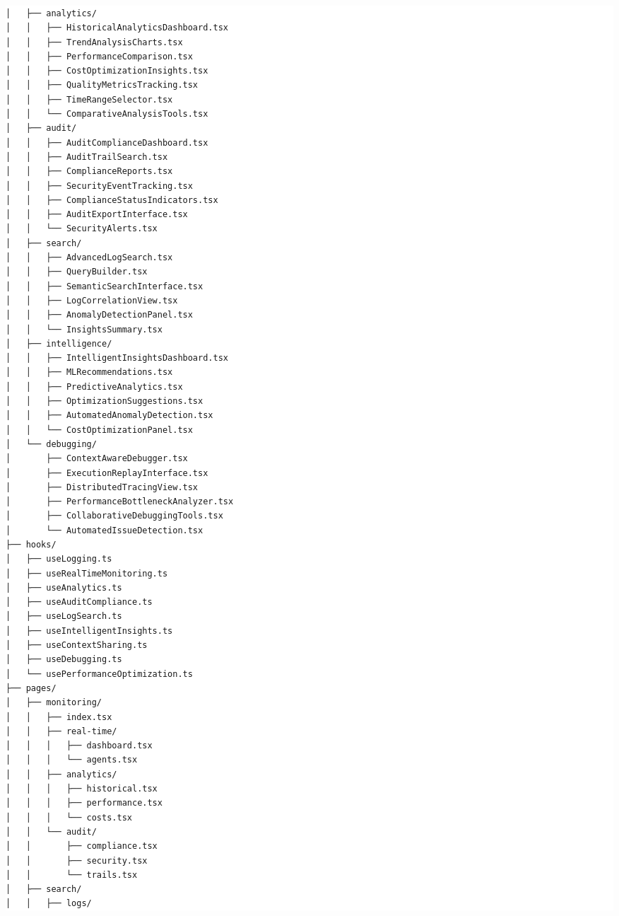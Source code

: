 ```
│   ├── analytics/
│   │   ├── HistoricalAnalyticsDashboard.tsx
│   │   ├── TrendAnalysisCharts.tsx
│   │   ├── PerformanceComparison.tsx
│   │   ├── CostOptimizationInsights.tsx
│   │   ├── QualityMetricsTracking.tsx
│   │   ├── TimeRangeSelector.tsx
│   │   └── ComparativeAnalysisTools.tsx
│   ├── audit/
│   │   ├── AuditComplianceDashboard.tsx
│   │   ├── AuditTrailSearch.tsx
│   │   ├── ComplianceReports.tsx
│   │   ├── SecurityEventTracking.tsx
│   │   ├── ComplianceStatusIndicators.tsx
│   │   ├── AuditExportInterface.tsx
│   │   └── SecurityAlerts.tsx
│   ├── search/
│   │   ├── AdvancedLogSearch.tsx
│   │   ├── QueryBuilder.tsx
│   │   ├── SemanticSearchInterface.tsx
│   │   ├── LogCorrelationView.tsx
│   │   ├── AnomalyDetectionPanel.tsx
│   │   └── InsightsSummary.tsx
│   ├── intelligence/
│   │   ├── IntelligentInsightsDashboard.tsx
│   │   ├── MLRecommendations.tsx
│   │   ├── PredictiveAnalytics.tsx
│   │   ├── OptimizationSuggestions.tsx
│   │   ├── AutomatedAnomalyDetection.tsx
│   │   └── CostOptimizationPanel.tsx
│   └── debugging/
│       ├── ContextAwareDebugger.tsx
│       ├── ExecutionReplayInterface.tsx
│       ├── DistributedTracingView.tsx
│       ├── PerformanceBottleneckAnalyzer.tsx
│       ├── CollaborativeDebuggingTools.tsx
│       └── AutomatedIssueDetection.tsx
├── hooks/
│   ├── useLogging.ts
│   ├── useRealTimeMonitoring.ts
│   ├── useAnalytics.ts
│   ├── useAuditCompliance.ts
│   ├── useLogSearch.ts
│   ├── useIntelligentInsights.ts
│   ├── useContextSharing.ts
│   ├── useDebugging.ts
│   └── usePerformanceOptimization.ts
├── pages/
│   ├── monitoring/
│   │   ├── index.tsx
│   │   ├── real-time/
│   │   │   ├── dashboard.tsx
│   │   │   └── agents.tsx
│   │   ├── analytics/
│   │   │   ├── historical.tsx
│   │   │   ├── performance.tsx
│   │   │   └── costs.tsx
│   │   └── audit/
│   │       ├── compliance.tsx
│   │       ├── security.tsx
│   │       └── trails.tsx
│   ├── search/
│   │   ├── logs/
```